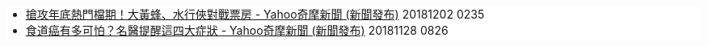 - [搶攻年底熱門檔期！大黃蜂、水行俠對戰票房 - Yahoo奇摩新聞 (新聞發布)](https://tw.news.yahoo.com/video/%E6%90%B6%E6%94%BB%E5%B9%B4%E5%BA%95%E7%86%B1%E9%96%80%E6%AA%94%E6%9C%9F-%E5%A4%A7%E9%BB%83%E8%9C%82-%E6%B0%B4%E8%A1%8C%E4%BF%A0%E5%B0%8D%E6%88%B0%E7%A5%A8%E6%88%BF-021054936.html "搶攻年底熱門檔期！大黃蜂、水行俠對戰票房 - Yahoo奇摩新聞 (新聞發布)") 20181202 0235
- [食道癌有多可怕？名醫提醒這四大症狀 - Yahoo奇摩新聞 (新聞發布)](https://tw.news.yahoo.com/%E9%A3%9F%E9%81%93%E7%99%8C%E6%9C%89%E5%A4%9A%E5%8F%AF%E6%80%95-%E5%90%8D%E9%86%AB%E6%8F%90%E9%86%92%E9%80%99%E5%9B%9B%E5%A4%A7%E7%97%87%E7%8B%80-081106977.html "食道癌有多可怕？名醫提醒這四大症狀 - Yahoo奇摩新聞 (新聞發布)") 20181128 0826

